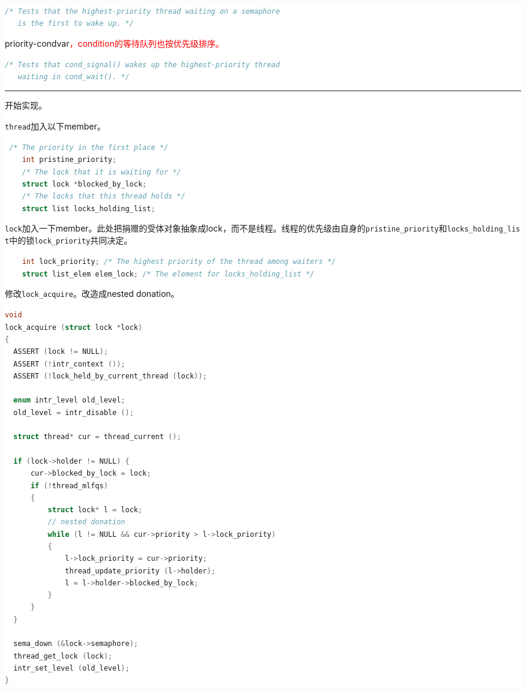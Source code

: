 ~~~c++
/* Tests that the highest-priority thread waiting on a semaphore
   is the first to wake up. */
~~~

priority-condvar<font color="Red">，condition的等待队列也按优先级排序。</font>

~~~c++
/* Tests that cond_signal() wakes up the highest-priority thread
   waiting in cond_wait(). */
~~~

---

开始实现。

`thread`加入以下member。

~~~c++
 /* The priority in the first place */
    int pristine_priority;
    /* The lock that it is waiting for */
    struct lock *blocked_by_lock;
    /* The locks that this thread holds */
    struct list locks_holding_list;
~~~
    
`lock`加入一下member。此处把捐赠的受体对象抽象成lock，而不是线程。线程的优先级由自身的`pristine_priority`和`locks_holding_list`中的锁`lock_priority`共同决定。

~~~c++
    int lock_priority; /* The highest priority of the thread among waiters */
    struct list_elem elem_lock; /* The element for locks_holding_list */
~~~

修改`lock_acquire`。改造成nested donation。

~~~c++
void
lock_acquire (struct lock *lock)
{
  ASSERT (lock != NULL);
  ASSERT (!intr_context ());
  ASSERT (!lock_held_by_current_thread (lock));

  enum intr_level old_level;
  old_level = intr_disable ();

  struct thread* cur = thread_current ();

  if (lock->holder != NULL) {
      cur->blocked_by_lock = lock;
      if (!thread_mlfqs)
      {
          struct lock* l = lock;
          // nested donation
          while (l != NULL && cur->priority > l->lock_priority)
          {
              l->lock_priority = cur->priority;
              thread_update_priority (l->holder);
              l = l->holder->blocked_by_lock;
          }
      }
  }

  sema_down (&lock->semaphore);
  thread_get_lock (lock);
  intr_set_level (old_level);
}
~~~